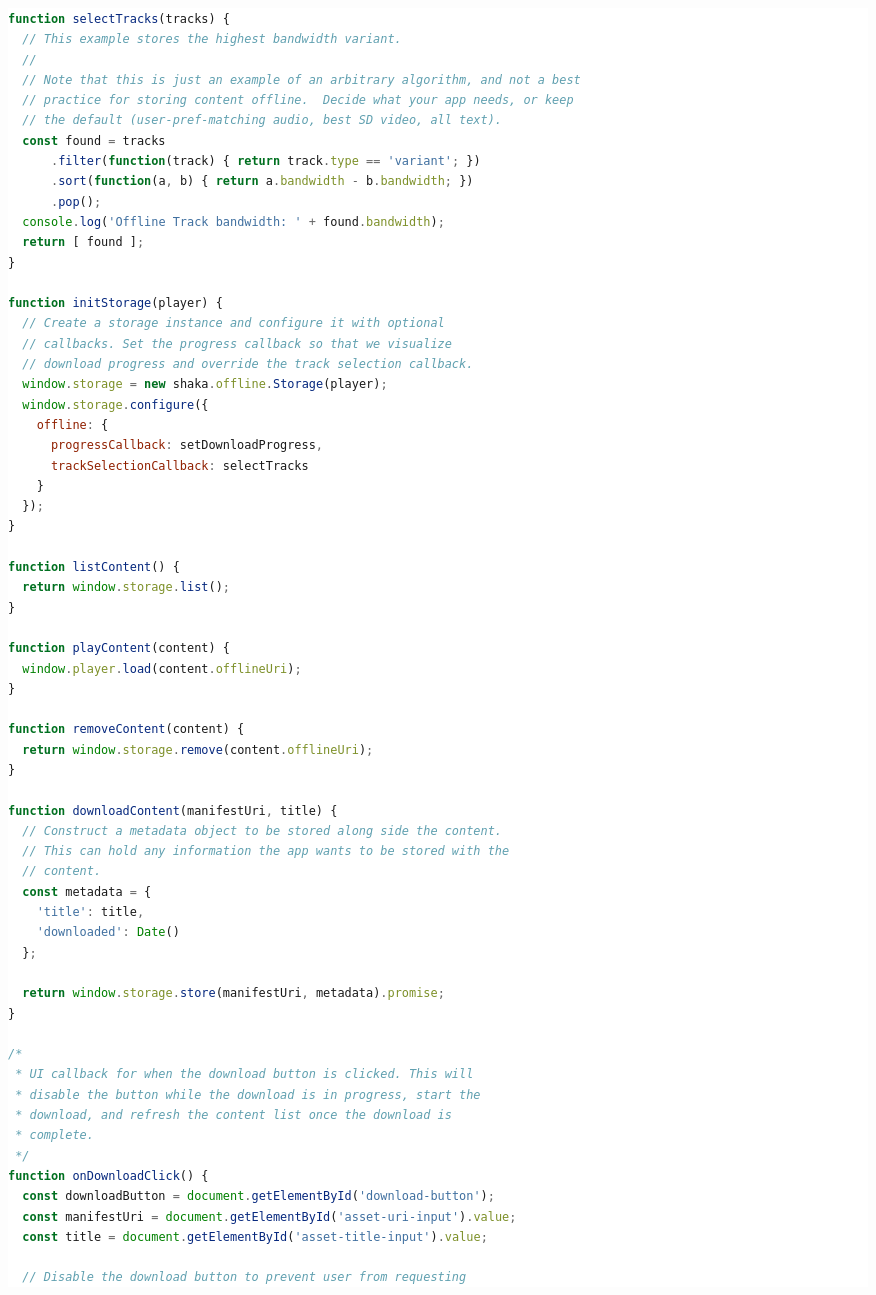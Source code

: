 ```js
function selectTracks(tracks) {
  // This example stores the highest bandwidth variant.
  //
  // Note that this is just an example of an arbitrary algorithm, and not a best
  // practice for storing content offline.  Decide what your app needs, or keep
  // the default (user-pref-matching audio, best SD video, all text).
  const found = tracks
      .filter(function(track) { return track.type == 'variant'; })
      .sort(function(a, b) { return a.bandwidth - b.bandwidth; })
      .pop();
  console.log('Offline Track bandwidth: ' + found.bandwidth);
  return [ found ];
}

function initStorage(player) {
  // Create a storage instance and configure it with optional
  // callbacks. Set the progress callback so that we visualize
  // download progress and override the track selection callback.
  window.storage = new shaka.offline.Storage(player);
  window.storage.configure({
    offline: {
      progressCallback: setDownloadProgress,
      trackSelectionCallback: selectTracks
    }
  });
}

function listContent() {
  return window.storage.list();
}

function playContent(content) {
  window.player.load(content.offlineUri);
}

function removeContent(content) {
  return window.storage.remove(content.offlineUri);
}

function downloadContent(manifestUri, title) {
  // Construct a metadata object to be stored along side the content.
  // This can hold any information the app wants to be stored with the
  // content.
  const metadata = {
    'title': title,
    'downloaded': Date()
  };

  return window.storage.store(manifestUri, metadata).promise;
}

/*
 * UI callback for when the download button is clicked. This will
 * disable the button while the download is in progress, start the
 * download, and refresh the content list once the download is
 * complete.
 */
function onDownloadClick() {
  const downloadButton = document.getElementById('download-button');
  const manifestUri = document.getElementById('asset-uri-input').value;
  const title = document.getElementById('asset-title-input').value;

  // Disable the download button to prevent user from requesting
```